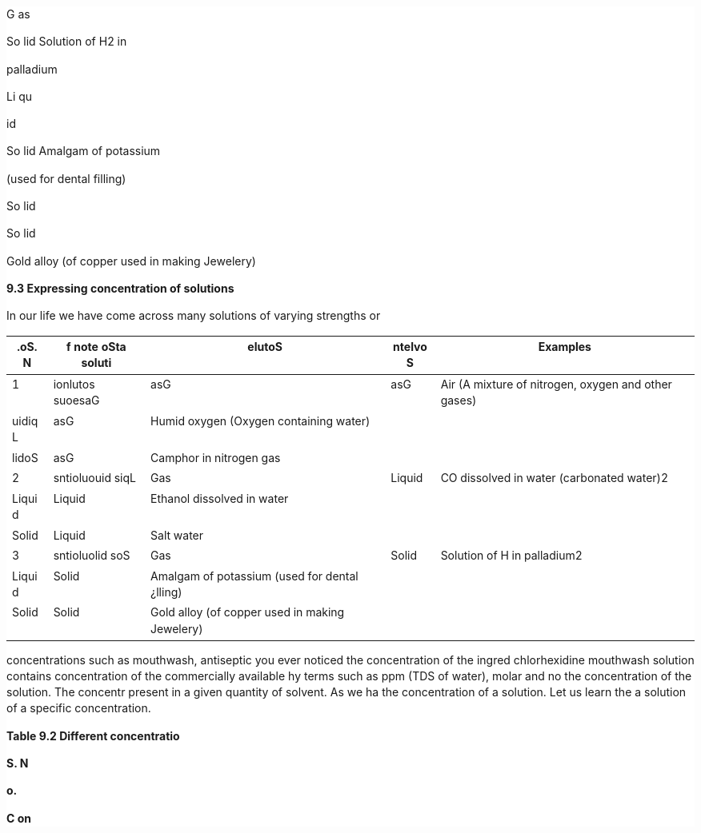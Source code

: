 G as

So lid Solution of H2 in

palladium

Li qu

id

So lid Amalgam of potassium

(used for dental filling)

So lid

So lid

Gold alloy (of copper used in making Jewelery)

**9.3 Expressing concentration of solutions**

In our life we have come across many solutions of varying strengths or






| .oS. N |f  note oSta soluti |elutoS |ntelvoS |Examples |
|------|------|------|------|------|
| 1 |ionlutos suoesaG |asG |asG |Air (A mixture of nitrogen, oxygen and other gases) |
| uidiqL |asG |Humid oxygen (Oxygen containing water) |
| lidoS |asG |Camphor in nitrogen gas |
| 2 |sntioluouid siqL |Gas |Liquid |CO  dissolved in water (carbonated water)2 |
| Liquid |Liquid |Ethanol dissolved in water |
| Solid |Liquid |Salt water |
| 3 |sntioluolid soS |Gas |Solid |Solution of H  in palladium2 |
| Liquid |Solid |Amalgam of potassium (used for dental ¿lling) |
| Solid |Solid |Gold alloy (of copper used in making Jewelery) |
  

concentrations such as mouthwash, antiseptic you ever noticed the concentration of the ingred chlorhexidine mouthwash solution contains concentration of the commercially available hy terms such as ppm (TDS of water), molar and no the concentration of the solution. The concentr present in a given quantity of solvent. As we ha the concentration of a solution. Let us learn the a solution of a specific concentration.

**Table 9.2 Different concentratio**

**S. N**

**o.**

**C on**
